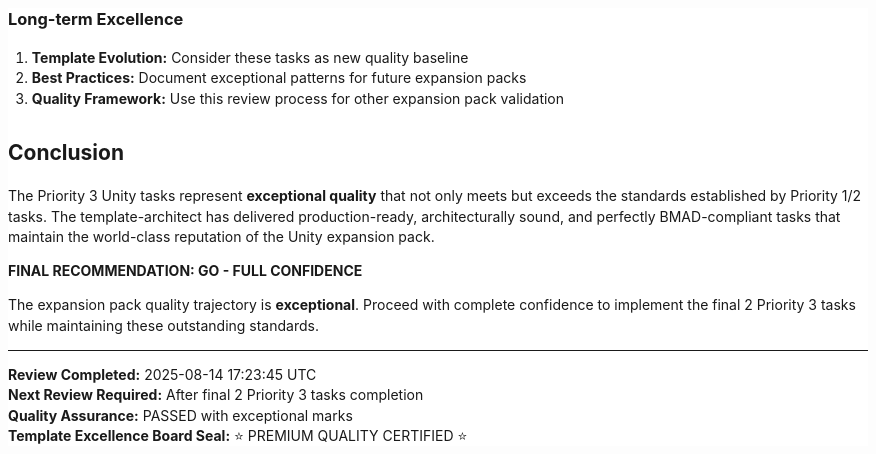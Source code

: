 ### Long-term Excellence

1. **Template Evolution:** Consider these tasks as new quality baseline
2. **Best Practices:** Document exceptional patterns for future expansion packs
3. **Quality Framework:** Use this review process for other expansion pack validation

## Conclusion

The Priority 3 Unity tasks represent **exceptional quality** that not only meets but exceeds the standards established by Priority 1/2 tasks. The template-architect has delivered production-ready, architecturally sound, and perfectly BMAD-compliant tasks that maintain the world-class reputation of the Unity expansion pack.

**FINAL RECOMMENDATION: GO - FULL CONFIDENCE**

The expansion pack quality trajectory is **exceptional**. Proceed with complete confidence to implement the final 2 Priority 3 tasks while maintaining these outstanding standards.

---

**Review Completed:** 2025-08-14 17:23:45 UTC  
**Next Review Required:** After final 2 Priority 3 tasks completion  
**Quality Assurance:** PASSED with exceptional marks  
**Template Excellence Board Seal:** ⭐ PREMIUM QUALITY CERTIFIED ⭐
